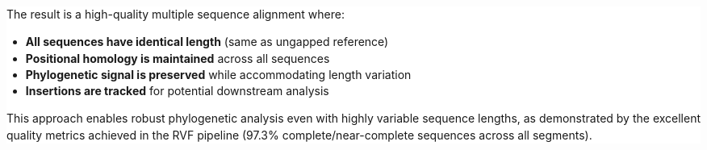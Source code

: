 The result is a high-quality multiple sequence alignment where:

- **All sequences have identical length** (same as ungapped reference)
- **Positional homology is maintained** across all sequences
- **Phylogenetic signal is preserved** while accommodating length variation
- **Insertions are tracked** for potential downstream analysis

This approach enables robust phylogenetic analysis even with highly variable sequence lengths, as demonstrated by the excellent quality metrics achieved in the RVF pipeline (97.3% complete/near-complete sequences across all segments).
